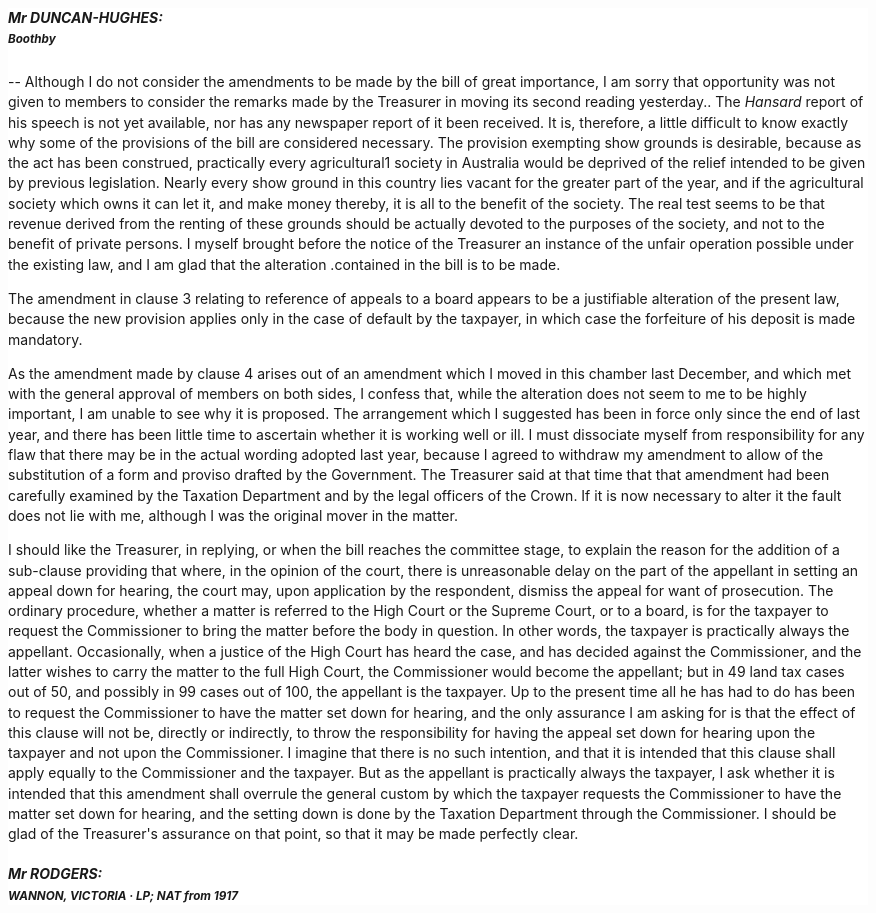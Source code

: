 ##### Mr DUNCAN-HUGHES:<br><small class="text-muted">Boothby</small>

-- Although I do not consider the amendments to be made by the bill of great importance, I am sorry that opportunity was not given to members to consider the remarks made by the Treasurer in moving its second reading yesterday.. The  *Hansard*  report of his speech is not yet available, nor has any newspaper report of it been received. It is, therefore, a little difficult to know exactly why some of the provisions of the bill are considered necessary. The provision exempting show grounds is desirable, because as the act has been construed, practically every agricultural1 society in Australia would be deprived of the relief intended to be given by previous legislation. Nearly every show ground in this country lies vacant for the greater part of the year, and if the agricultural society which owns it can let it, and make money thereby, it is all to the benefit of the society. The real test seems to be that revenue derived from the renting of these grounds should be actually devoted to the purposes of the society, and not to the benefit of private persons. I myself brought before the notice of the Treasurer an instance of the unfair operation possible under the existing law, and I am glad that the alteration .contained in the bill is to be made. 

The amendment in clause 3 relating to reference of appeals to a board appears to be a justifiable alteration of the present law, because the new provision applies only in the case of default by the taxpayer, in which case the forfeiture of his deposit is made mandatory. 

As the amendment made by clause 4 arises out of an amendment which I moved in this chamber last December, and which met with the general approval of members on both sides, I confess that, while the alteration does not seem to me to be highly important, I am unable to see why it is proposed. The arrangement which I suggested has been in force only since the end of last year, and there has been little time to ascertain whether it is working well or ill. I must dissociate myself from responsibility for any flaw that there may be in the actual wording adopted last year, because I agreed to withdraw my amendment to allow of the substitution of a form and proviso drafted by the Government. The Treasurer said at that time that that amendment had been carefully examined by the Taxation Department and by the legal officers of the Crown. If it is now necessary to alter it the fault does not lie with me, although I was the original mover in the matter. 

I should like the Treasurer, in replying, or when the bill reaches the committee stage, to explain the reason for the addition of a sub-clause providing that where, in the opinion of the court, there is unreasonable delay on the part of the appellant in setting an appeal down for hearing, the court may, upon application by the respondent, dismiss the appeal for want of prosecution. The ordinary procedure, whether a matter is referred to the High Court or the Supreme Court, or to a board, is for the taxpayer to request the Commissioner to bring the matter before the body in question. In other words, the taxpayer is practically always the appellant. Occasionally, when a justice of the High Court has heard the case, and has decided against the Commissioner, and the latter wishes to carry the matter to the full High Court, the Commissioner would become the appellant; but in 49 land tax cases out of 50, and possibly in 99 cases out of 100, the appellant is the taxpayer. Up to the present time all he has had to do has been to request the Commissioner to have the matter set down for hearing, and the only assurance I am asking for is that the effect of this clause will not be, directly or indirectly, to throw the responsibility for having the appeal set down for hearing upon the taxpayer and not upon the Commissioner. I imagine that there is no such intention, and that it is intended that this clause shall apply equally to the Commissioner and the taxpayer. But as the appellant is practically always the taxpayer, I ask whether it is intended that this amendment shall overrule the general custom by which the taxpayer requests  the Commissioner to have the matter set down for hearing, and the setting down is done by the Taxation Department through the Commissioner. I should be glad of the Treasurer's assurance on that point, so that it may be made perfectly clear. 

##### Mr RODGERS:<br><small class="text-muted">WANNON, VICTORIA &middot; LP; NAT from 1917</small>

